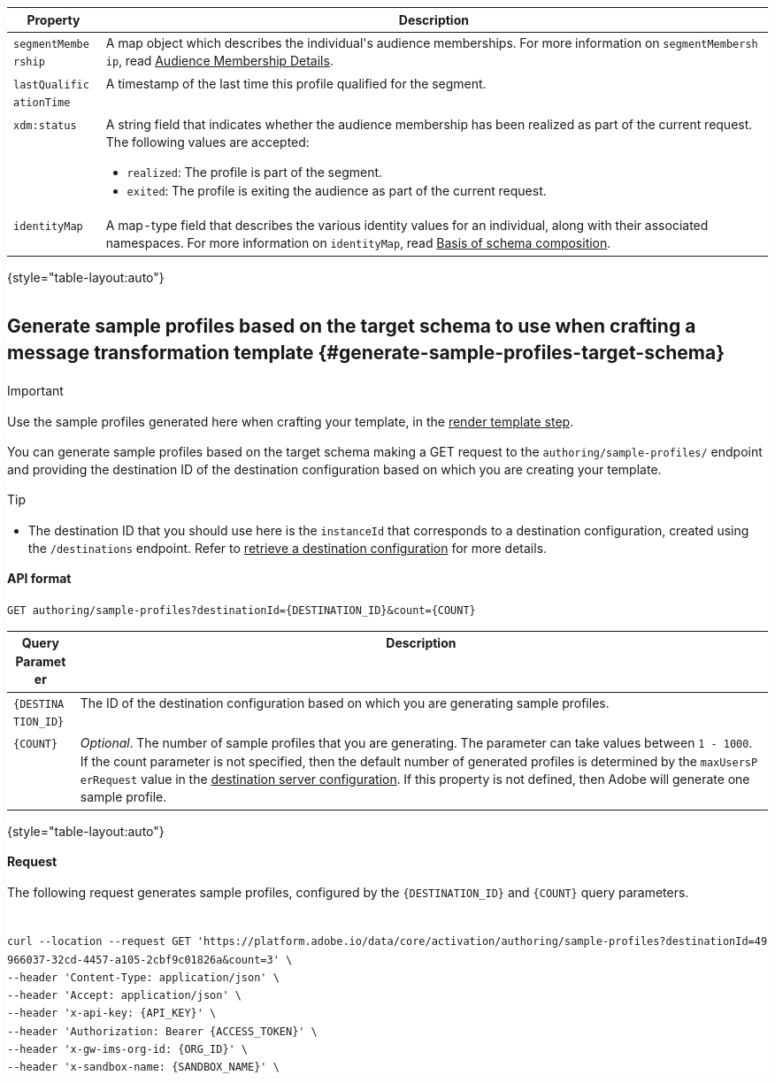 | Property | Description |
| -------- | ----------- |
| `segmentMembership` | A map object which describes the individual's audience memberships. For more information on `segmentMembership`, read [Audience Membership Details](https://experienceleague.adobe.com/docs/experience-platform/xdm/field-groups/profile/segmentation.html). |
| `lastQualificationTime` | A timestamp of the last time this profile qualified for the segment. |
| `xdm:status` | A string field that indicates whether the audience membership has been realized as part of the current request. The following values are accepted: <ul><li>`realized`: The profile is part of the segment.</li><li>`exited`: The profile is exiting the audience as part of the current request.</li></ul> |
| `identityMap` | A map-type field that describes the various identity values for an individual, along with their associated namespaces. For more information on `identityMap`, read [Basis of schema composition](https://experienceleague.adobe.com/docs/experience-platform/xdm/schema/composition.html?lang=en#identityMap). |

{style="table-layout:auto"}

## Generate sample profiles based on the target schema to use when crafting a message transformation template {#generate-sample-profiles-target-schema}

>[!IMPORTANT]
>
>Use the sample profiles generated here when crafting your template, in the [render template step](render-template-api.md#multiple-profiles-with-body). 

You can generate sample profiles based on the target schema making a GET request to the `authoring/sample-profiles/` endpoint and providing the destination ID of the destination configuration based on which you are creating your template.

>[!TIP]
>
>* The destination ID that you should use here is the `instanceId` that corresponds to a destination configuration, created using the `/destinations` endpoint. Refer to [retrieve a destination configuration](../../authoring-api/destination-configuration/retrieve-destination-configuration.md) for more details.

**API format**


```http
GET authoring/sample-profiles?destinationId={DESTINATION_ID}&count={COUNT}
```

| Query Parameter | Description |
| -------- | ----------- |
| `{DESTINATION_ID}` | The ID of the destination configuration based on which you are generating sample profiles. |
| `{COUNT}` | *Optional*. The number of sample profiles that you are generating. The parameter can take values between `1 - 1000`. <br> If the count parameter is not specified, then the default number of generated profiles is determined by the `maxUsersPerRequest` value in the [destination server configuration](../../authoring-api/destination-server/create-destination-server.md). If this property is not defined, then Adobe will generate one sample profile. |

{style="table-layout:auto"}

**Request**

The following request generates sample profiles, configured by the `{DESTINATION_ID}` and `{COUNT}` query parameters.

```shell

curl --location --request GET 'https://platform.adobe.io/data/core/activation/authoring/sample-profiles?destinationId=49966037-32cd-4457-a105-2cbf9c01826a&count=3' \
--header 'Content-Type: application/json' \
--header 'Accept: application/json' \
--header 'x-api-key: {API_KEY}' \
--header 'Authorization: Bearer {ACCESS_TOKEN}' \
--header 'x-gw-ims-org-id: {ORG_ID}' \
--header 'x-sandbox-name: {SANDBOX_NAME}' \

```
